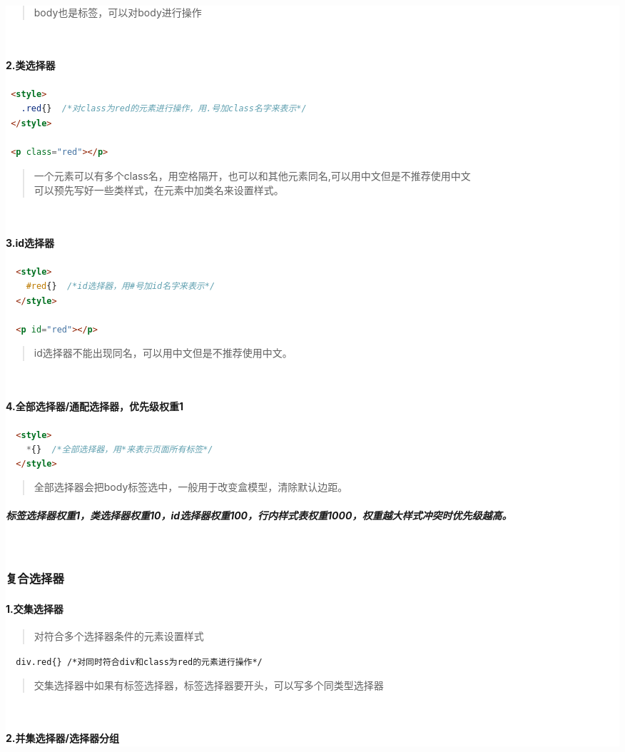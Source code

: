 > body也是标签，可以对body进行操作

<br/>
  
<h4>2.类选择器</h4>
  
 ```html
  <style>
    .red{}  /*对class为red的元素进行操作，用.号加class名字来表示*/
  </style>
    
  <p class="red"></p>
```
> 一个元素可以有多个class名，用空格隔开，也可以和其他元素同名,可以用中文但是不推荐使用中文<br/>
可以预先写好一些类样式，在元素中加类名来设置样式。

<br/>

<h4>3.id选择器</h4>
  
```html
  <style>
    #red{}  /*id选择器，用#号加id名字来表示*/
  </style>
    
  <p id="red"></p>
```
> id选择器不能出现同名，可以用中文但是不推荐使用中文。

<br/>

<h4>4.全部选择器/通配选择器，优先级权重1</h4>

```html
  <style>
    *{}  /*全部选择器，用*来表示页面所有标签*/
  </style>
```
> 全部选择器会把body标签选中，一般用于改变盒模型，清除默认边距。

##### 标签选择器权重1，类选择器权重10，id选择器权重100，行内样式表权重1000，权重越大样式冲突时优先级越高。

<br/>

### 复合选择器
<h4>1.交集选择器</h4>
  
> 对符合多个选择器条件的元素设置样式
```html
  div.red{} /*对同时符合div和class为red的元素进行操作*/
```

> 交集选择器中如果有标签选择器，标签选择器要开头，可以写多个同类型选择器

<br/>

<h4>2.并集选择器/选择器分组</h4>
